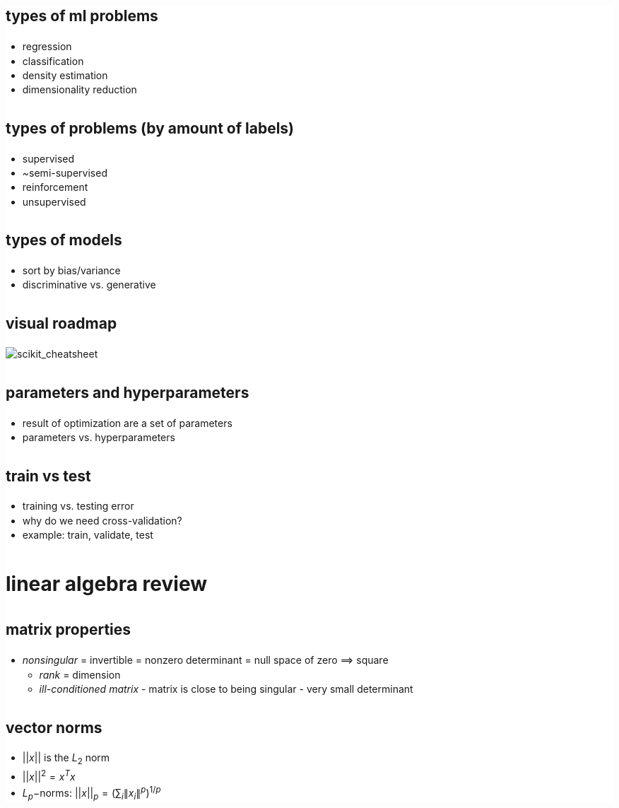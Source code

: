 ## types of ml problems

- regression
- classification
- density estimation
- dimensionality reduction

## types of problems (by amount of labels)

- supervised
- ~semi-supervised
- reinforcement
- unsupervised

## types of models

- sort by bias/variance
- discriminative vs. generative

## visual roadmap

![scikit_cheatsheet](assets/scikit_cheatsheet.png)

## parameters and hyperparameters

- result of optimization are a set of parameters
- parameters vs. hyperparameters

## train vs test

- training vs. testing error
- why do we need cross-validation?
- example: train, validate, test

# linear algebra review

## matrix properties

- *nonsingular* = invertible = nonzero determinant = null space of zero $\implies$ square
  - *rank* = dimension
  - *ill-conditioned matrix* - matrix is close to being singular - very small determinant

## vector norms

- $||x||$ is the $L_2$ norm
- $||x||^2 = x^Tx$
- $L_p-$norms: $||x||_p = (\sum_i \|x_i\|^p)^{1/p}$
